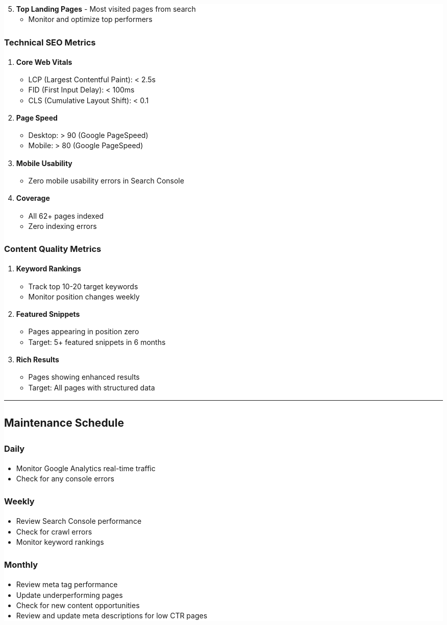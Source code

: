 5. **Top Landing Pages** - Most visited pages from search
   - Monitor and optimize top performers

### Technical SEO Metrics

1. **Core Web Vitals**
   - LCP (Largest Contentful Paint): < 2.5s
   - FID (First Input Delay): < 100ms
   - CLS (Cumulative Layout Shift): < 0.1
   
2. **Page Speed**
   - Desktop: > 90 (Google PageSpeed)
   - Mobile: > 80 (Google PageSpeed)
   
3. **Mobile Usability**
   - Zero mobile usability errors in Search Console
   
4. **Coverage**
   - All 62+ pages indexed
   - Zero indexing errors

### Content Quality Metrics

1. **Keyword Rankings**
   - Track top 10-20 target keywords
   - Monitor position changes weekly
   
2. **Featured Snippets**
   - Pages appearing in position zero
   - Target: 5+ featured snippets in 6 months
   
3. **Rich Results**
   - Pages showing enhanced results
   - Target: All pages with structured data

---

## Maintenance Schedule

### Daily
- Monitor Google Analytics real-time traffic
- Check for any console errors

### Weekly
- Review Search Console performance
- Check for crawl errors
- Monitor keyword rankings

### Monthly
- Review meta tag performance
- Update underperforming pages
- Check for new content opportunities
- Review and update meta descriptions for low CTR pages

